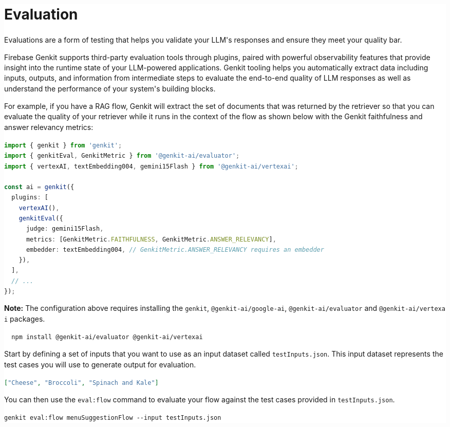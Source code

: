# Evaluation

Evaluations are a form of testing that helps you validate your LLM's responses
and ensure they meet your quality bar.

Firebase Genkit supports third-party evaluation tools through plugins, paired
with powerful observability features that provide insight into the runtime state
of your LLM-powered applications. Genkit tooling helps you automatically extract
data including inputs, outputs, and information from intermediate steps to
evaluate the end-to-end quality of LLM responses as well as understand the
performance of your system's building blocks.

For example, if you have a RAG flow, Genkit will extract the set of documents
that was returned by the retriever so that you can evaluate the quality of your
retriever while it runs in the context of the flow as shown below with the
Genkit faithfulness and answer relevancy metrics:

```ts
import { genkit } from 'genkit';
import { genkitEval, GenkitMetric } from '@genkit-ai/evaluator';
import { vertexAI, textEmbedding004, gemini15Flash } from '@genkit-ai/vertexai';

const ai = genkit({
  plugins: [
    vertexAI(),
    genkitEval({
      judge: gemini15Flash,
      metrics: [GenkitMetric.FAITHFULNESS, GenkitMetric.ANSWER_RELEVANCY],
      embedder: textEmbedding004, // GenkitMetric.ANSWER_RELEVANCY requires an embedder
    }),
  ],
  // ...
});
```

**Note:** The configuration above requires installing the `genkit`,
`@genkit-ai/google-ai`, `@genkit-ai/evaluator` and `@genkit-ai/vertexai`
packages.

```posix-terminal
  npm install @genkit-ai/evaluator @genkit-ai/vertexai
```

Start by defining a set of inputs that you want to use as an input dataset
called `testInputs.json`. This input dataset represents the test cases you will
use to generate output for evaluation.

```json
["Cheese", "Broccoli", "Spinach and Kale"]
```

You can then use the `eval:flow` command to evaluate your flow against the test
cases provided in `testInputs.json`.

```posix-terminal
genkit eval:flow menuSuggestionFlow --input testInputs.json
```
